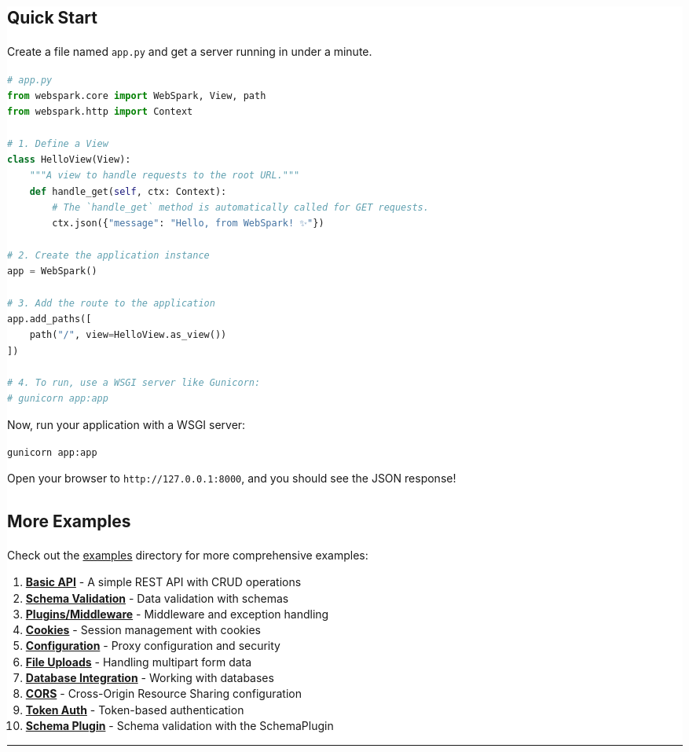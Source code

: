 ## Quick Start

Create a file named `app.py` and get a server running in under a minute.

```python
# app.py
from webspark.core import WebSpark, View, path
from webspark.http import Context

# 1. Define a View
class HelloView(View):
    """A view to handle requests to the root URL."""
    def handle_get(self, ctx: Context):
        # The `handle_get` method is automatically called for GET requests.
        ctx.json({"message": "Hello, from WebSpark! ✨"})

# 2. Create the application instance
app = WebSpark()

# 3. Add the route to the application
app.add_paths([
    path("/", view=HelloView.as_view())
])

# 4. To run, use a WSGI server like Gunicorn:
# gunicorn app:app
```

Now, run your application with a WSGI server:

```bash
gunicorn app:app
```

Open your browser to `http://127.0.0.1:8000`, and you should see the JSON response!

## More Examples

Check out the [examples](examples/) directory for more comprehensive examples:

1. **[Basic API](examples/basic_api.py)** - A simple REST API with CRUD operations
2. **[Schema Validation](examples/schema_example.py)** - Data validation with schemas
3. **[Plugins/Middleware](examples/plugins_example.py)** - Middleware and exception handling
4. **[Cookies](examples/cookies_example.py)** - Session management with cookies
5. **[Configuration](examples/config_example.py)** - Proxy configuration and security
6. **[File Uploads](examples/file_upload_example.py)** - Handling multipart form data
7. **[Database Integration](examples/database_example.py)** - Working with databases
8. **[CORS](examples/cors_example.py)** - Cross-Origin Resource Sharing configuration
9. **[Token Auth](examples/auth_example.py)** - Token-based authentication
10. **[Schema Plugin](examples/schema_plugin_example.py)** - Schema validation with the SchemaPlugin

---
